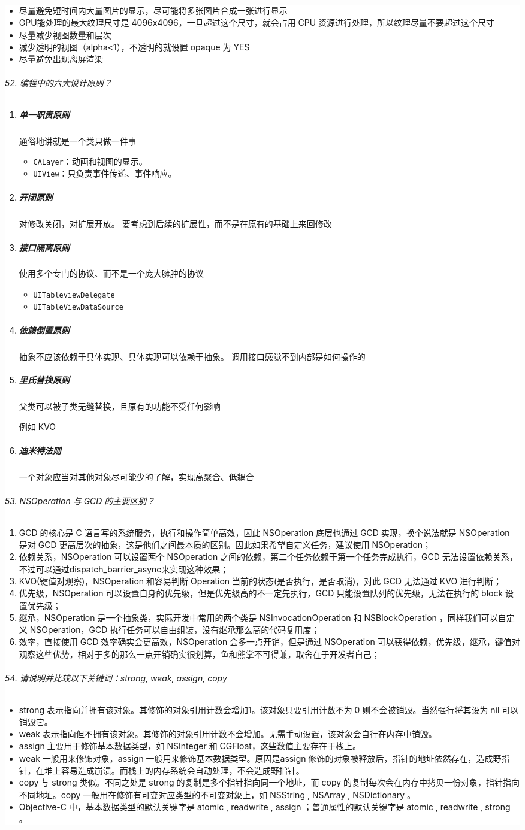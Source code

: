 * 尽量避免短时间内大量图片的显示，尽可能将多张图片合成一张进行显示
* GPU能处理的最大纹理尺寸是 4096x4096，一旦超过这个尺寸，就会占用 CPU 资源进行处理，所以纹理尽量不要超过这个尺寸
* 尽量减少视图数量和层次
* 减少透明的视图（alpha<1），不透明的就设置 opaque 为 YES
* 尽量避免出现离屏渲染



###### 52. 编程中的六大设计原则？

1. ##### 单一职责原则

   通俗地讲就是一个类只做一件事

   * `CALayer`：动画和视图的显示。
   * `UIView`：只负责事件传递、事件响应。

2. ##### 开闭原则

   对修改关闭，对扩展开放。 要考虑到后续的扩展性，而不是在原有的基础上来回修改

3. ##### 接口隔离原则

   使用多个专门的协议、而不是一个庞大臃肿的协议

   * `UITableviewDelegate`
   * `UITableViewDataSource`

4. ##### 依赖倒置原则

   抽象不应该依赖于具体实现、具体实现可以依赖于抽象。 调用接口感觉不到内部是如何操作的

5. ##### 里氏替换原则

   父类可以被子类无缝替换，且原有的功能不受任何影响

   例如 KVO

6. ##### 迪米特法则

   一个对象应当对其他对象尽可能少的了解，实现高聚合、低耦合



###### 53. NSOperation 与 GCD 的主要区别？

1. GCD 的核心是 C 语言写的系统服务，执行和操作简单高效，因此 NSOperation 底层也通过 GCD 实现，换个说法就是 NSOperation 是对 GCD 更高层次的抽象，这是他们之间最本质的区别。因此如果希望自定义任务，建议使用 NSOperation；
2. 依赖关系，NSOperation 可以设置两个 NSOperation 之间的依赖，第二个任务依赖于第一个任务完成执行，GCD 无法设置依赖关系，不过可以通过dispatch_barrier_async来实现这种效果；
3. KVO(键值对观察)，NSOperation 和容易判断 Operation 当前的状态(是否执行，是否取消)，对此 GCD 无法通过 KVO 进行判断；
4. 优先级，NSOperation 可以设置自身的优先级，但是优先级高的不一定先执行，GCD 只能设置队列的优先级，无法在执行的 block 设置优先级；
5. 继承，NSOperation 是一个抽象类，实际开发中常用的两个类是 NSInvocationOperation 和 NSBlockOperation ，同样我们可以自定义 NSOperation，GCD 执行任务可以自由组装，没有继承那么高的代码复用度；
6. 效率，直接使用 GCD 效率确实会更高效，NSOperation 会多一点开销，但是通过 NSOperation 可以获得依赖，优先级，继承，键值对观察这些优势，相对于多的那么一点开销确实很划算，鱼和熊掌不可得兼，取舍在于开发者自己；



###### 54. 请说明并比较以下关键词：strong, weak, assign, copy

* strong 表示指向并拥有该对象。其修饰的对象引用计数会增加1。该对象只要引用计数不为 0 则不会被销毁。当然强行将其设为 nil 可以销毁它。
* weak 表示指向但不拥有该对象。其修饰的对象引用计数不会增加。无需手动设置，该对象会自行在内存中销毁。
* assign 主要用于修饰基本数据类型，如 NSInteger 和 CGFloat，这些数值主要存在于栈上。
* weak 一般用来修饰对象，assign 一般用来修饰基本数据类型。原因是assign 修饰的对象被释放后，指针的地址依然存在，造成野指针，在堆上容易造成崩溃。而栈上的内存系统会自动处理，不会造成野指针。
* copy 与 strong 类似。不同之处是 strong 的复制是多个指针指向同一个地址，而 copy 的复制每次会在内存中拷贝一份对象，指针指向不同地址。copy 一般用在修饰有可变对应类型的不可变对象上，如 NSString , NSArray , NSDictionary 。
* Objective-C 中，基本数据类型的默认关键字是 atomic , readwrite , assign ；普通属性的默认关键字是 atomic , readwrite , strong 。
